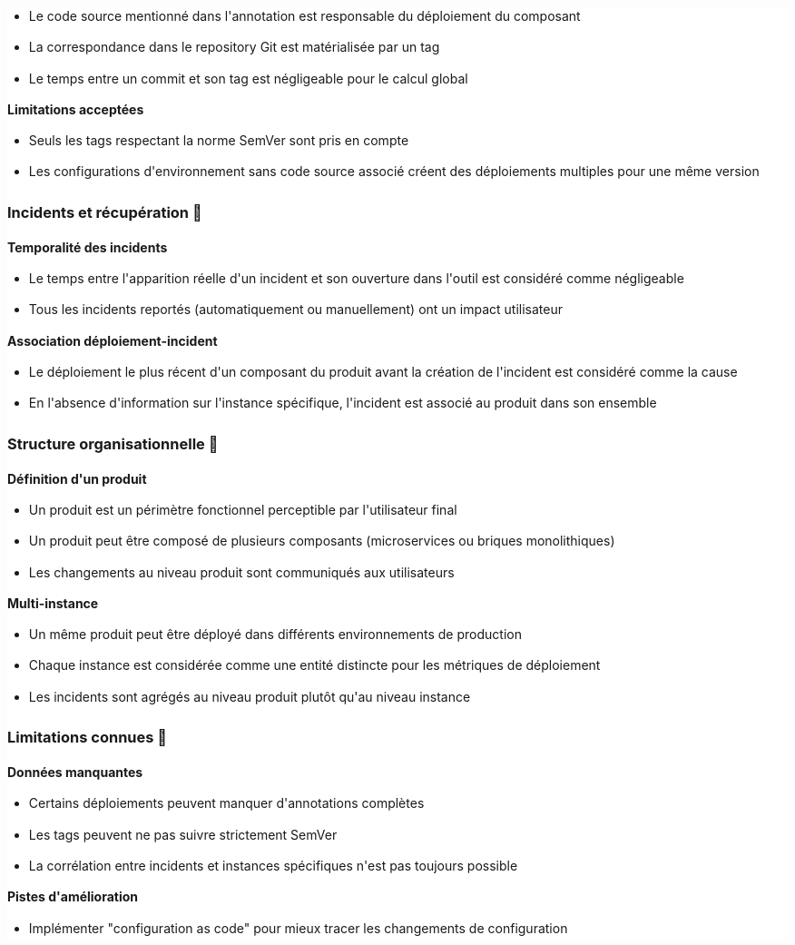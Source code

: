 - Le code source mentionné dans l'annotation est responsable du déploiement du composant

- La correspondance dans le repository Git est matérialisée par un tag

- Le temps entre un commit et son tag est négligeable pour le calcul global

**Limitations acceptées**

- Seuls les tags respectant la norme SemVer sont pris en compte

- Les configurations d'environnement sans code source associé créent des déploiements multiples pour une même version

### Incidents et récupération 🚨

**Temporalité des incidents**

- Le temps entre l'apparition réelle d'un incident et son ouverture dans l'outil est considéré comme négligeable

- Tous les incidents reportés (automatiquement ou manuellement) ont un impact utilisateur

**Association déploiement-incident**

- Le déploiement le plus récent d'un composant du produit avant la création de l'incident est considéré comme la cause

- En l'absence d'information sur l'instance spécifique, l'incident est associé au produit dans son ensemble

### Structure organisationnelle 🏢

**Définition d'un produit**

- Un produit est un périmètre fonctionnel perceptible par l'utilisateur final

- Un produit peut être composé de plusieurs composants (microservices ou briques monolithiques)

- Les changements au niveau produit sont communiqués aux utilisateurs

**Multi-instance**

- Un même produit peut être déployé dans différents environnements de production

- Chaque instance est considérée comme une entité distincte pour les métriques de déploiement

- Les incidents sont agrégés au niveau produit plutôt qu'au niveau instance

### Limitations connues 🚧

**Données manquantes**

- Certains déploiements peuvent manquer d'annotations complètes

- Les tags peuvent ne pas suivre strictement SemVer

- La corrélation entre incidents et instances spécifiques n'est pas toujours possible

**Pistes d'amélioration**

- Implémenter "configuration as code" pour mieux tracer les changements de configuration
